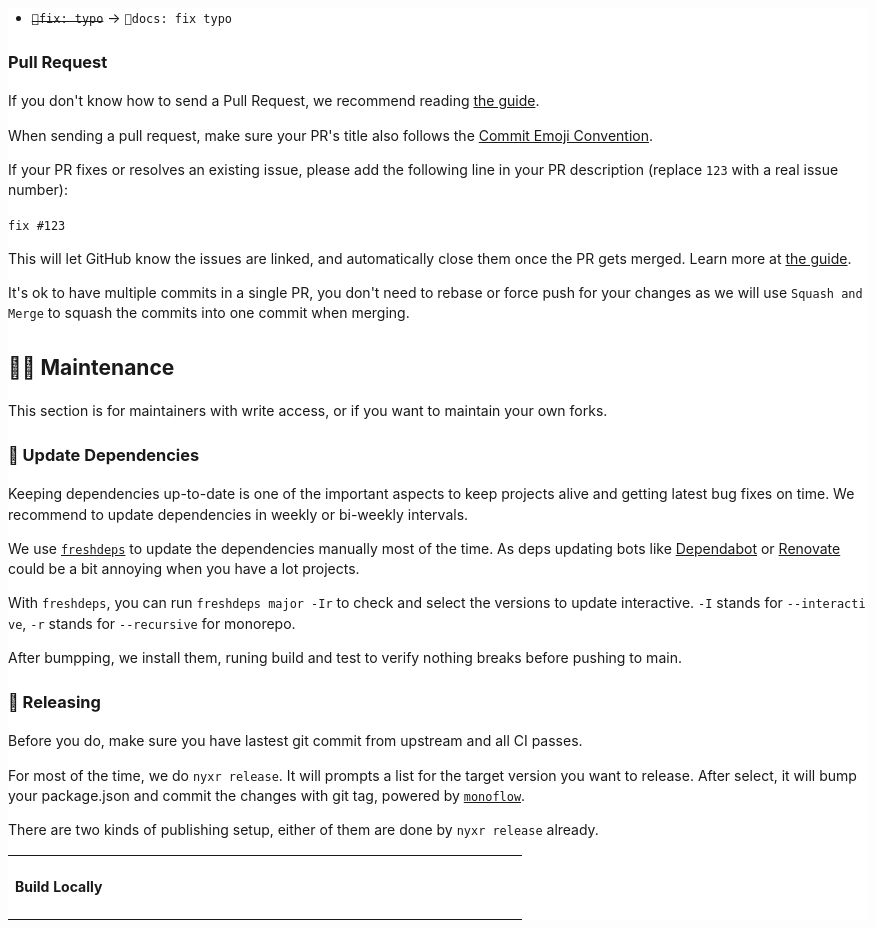 - ~~`🐛fix: typo`~~ -> `📝docs: fix typo`

### Pull Request

If you don't know how to send a Pull Request, we recommend reading [the guide](https://docs.github.com/en/pull-requests/collaborating-with-pull-requests/proposing-changes-to-your-work-with-pull-requests/creating-a-pull-request).

When sending a pull request, make sure your PR's title also follows the [Commit Emoji Convention](#commit-conventions).

If your PR fixes or resolves an existing issue, please add the following line in your PR description (replace `123` with a real issue number):

```markdown
fix #123
```

This will let GitHub know the issues are linked, and automatically close them once the PR gets merged. Learn more at [the guide](https://docs.github.com/en/issues/tracking-your-work-with-issues/linking-a-pull-request-to-an-issue#linking-a-pull-request-to-an-issue-using-a-keyword).

It's ok to have multiple commits in a single PR, you don't need to rebase or force push for your changes as we will use `Squash and Merge` to squash the commits into one commit when merging.

## 🧑‍🔧 Maintenance

This section is for maintainers with write access, or if you want to maintain your own forks.

### 🔧 Update Dependencies

Keeping dependencies up-to-date is one of the important aspects to keep projects alive and getting latest bug fixes on time. We recommend to update dependencies in weekly or bi-weekly intervals.

We use [`freshdeps`](https://github.com/nyxblabs/freshdeps) to update the dependencies manually most of the time. As deps updating bots like [Dependabot](https://github.com/dependabot) or [Renovate](https://renovatebot.com/) could be a bit annoying when you have a lot projects.

With `freshdeps`, you can run `freshdeps major -Ir` to check and select the versions to update interactive. `-I` stands for `--interactive`, `-r` stands for `--recursive` for monorepo.

After bumpping, we install them, runing build and test to verify nothing breaks before pushing to main.

### 🚀 Releasing

Before you do, make sure you have lastest git commit from upstream and all CI passes.

For most of the time, we do `nyxr release`. It will prompts a list for the target version you want to release. After select, it will bump your package.json and commit the changes with git tag, powered by [`monoflow`](https://github.com/nyxblabs/monoflow).

There are two kinds of publishing setup, either of them are done by `nyxr release` already.

<table><tr><td width="500px" valign="top">

#### Build Locally
